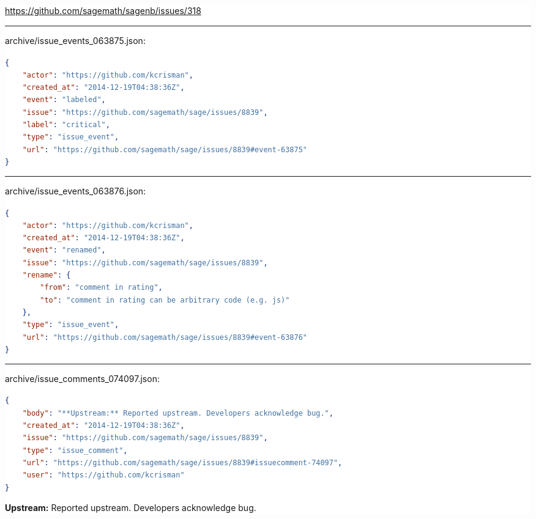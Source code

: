 https://github.com/sagemath/sagenb/issues/318



---

archive/issue_events_063875.json:
```json
{
    "actor": "https://github.com/kcrisman",
    "created_at": "2014-12-19T04:38:36Z",
    "event": "labeled",
    "issue": "https://github.com/sagemath/sage/issues/8839",
    "label": "critical",
    "type": "issue_event",
    "url": "https://github.com/sagemath/sage/issues/8839#event-63875"
}
```



---

archive/issue_events_063876.json:
```json
{
    "actor": "https://github.com/kcrisman",
    "created_at": "2014-12-19T04:38:36Z",
    "event": "renamed",
    "issue": "https://github.com/sagemath/sage/issues/8839",
    "rename": {
        "from": "comment in rating",
        "to": "comment in rating can be arbitrary code (e.g. js)"
    },
    "type": "issue_event",
    "url": "https://github.com/sagemath/sage/issues/8839#event-63876"
}
```



---

archive/issue_comments_074097.json:
```json
{
    "body": "**Upstream:** Reported upstream. Developers acknowledge bug.",
    "created_at": "2014-12-19T04:38:36Z",
    "issue": "https://github.com/sagemath/sage/issues/8839",
    "type": "issue_comment",
    "url": "https://github.com/sagemath/sage/issues/8839#issuecomment-74097",
    "user": "https://github.com/kcrisman"
}
```

**Upstream:** Reported upstream. Developers acknowledge bug.

